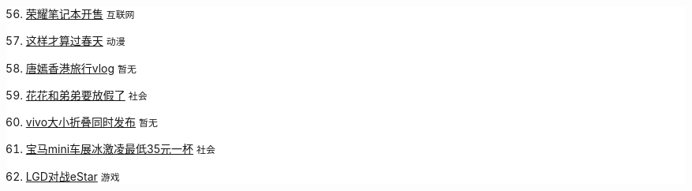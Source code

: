 56. [荣耀笔记本开售](https://m.weibo.cn/search?containerid=100103type%3D1%26t%3D10%26q%3D%23%E8%8D%A3%E8%80%80%E7%AC%94%E8%AE%B0%E6%9C%AC%E5%BC%80%E5%94%AE%23&stream_entry_id=31&isnewpage=1&extparam=seat%3D1%26c_type%3D31%26lcate%3D5001%26stream_entry_id%3D31%26band_rank%3D4%26pos%3D3%26q%3D%2523%25E8%258D%25A3%25E8%2580%2580%25E7%25AC%2594%25E8%25AE%25B0%25E6%259C%25AC%25E5%25BC%2580%25E5%2594%25AE%2523%26dgr%3D0%26adid%3D186834%26cate%3D5001%26topic_ad%3D1%26filter_type%3Drealtimehot%26display_time%3D1682000311%26pre_seqid%3D168200031171901209006&luicode=10000011&lfid=106003type%3D25%26t%3D3%26disable_hot%3D1%26filter_type%3Drealtimehot) `互联网` 

57. [这样才算过春天](https://m.weibo.cn/search?containerid=100103type%3D1%26t%3D10%26q%3D%23%E8%BF%99%E6%A0%B7%E6%89%8D%E7%AE%97%E8%BF%87%E6%98%A5%E5%A4%A9%23&stream_entry_id=31&isnewpage=1&extparam=seat%3D1%26c_type%3D31%26lcate%3D5001%26band_rank%3D7%26pos%3D7%26stream_entry_id%3D31%26adid%3D186914%26q%3D%2523%25E8%25BF%2599%25E6%25A0%25B7%25E6%2589%258D%25E7%25AE%2597%25E8%25BF%2587%25E6%2598%25A5%25E5%25A4%25A9%2523%26dgr%3D0%26cate%3D5001%26filter_type%3Drealtimehot%26display_time%3D1682000311%26pre_seqid%3D168200031171901209006&luicode=10000011&lfid=106003type%3D25%26t%3D3%26disable_hot%3D1%26filter_type%3Drealtimehot) `动漫` 

58. [唐嫣香港旅行vlog](https://m.weibo.cn/search?containerid=100103type%3D1%26t%3D10%26q%3D%23%E5%94%90%E5%AB%A3%E9%A6%99%E6%B8%AF%E6%97%85%E8%A1%8Cvlog%23&stream_entry_id=31&isnewpage=1&extparam=seat%3D1%26c_type%3D31%26lcate%3D5001%26realpos%3D48%26band_rank%3D48%26pos%3D49%26stream_entry_id%3D31%26q%3D%2523%25E5%2594%2590%25E5%25AB%25A3%25E9%25A6%2599%25E6%25B8%25AF%25E6%2597%2585%25E8%25A1%258Cvlog%2523%26dgr%3D0%26flag%3D0%26cate%3D5001%26filter_type%3Drealtimehot%26display_time%3D1682000311%26pre_seqid%3D168200031171901209006&luicode=10000011&lfid=106003type%3D25%26t%3D3%26disable_hot%3D1%26filter_type%3Drealtimehot) `暂无` 

59. [花花和弟弟要放假了](https://m.weibo.cn/search?containerid=100103type%3D1%26t%3D10%26q%3D%23%E8%8A%B1%E8%8A%B1%E5%92%8C%E5%BC%9F%E5%BC%9F%E8%A6%81%E6%94%BE%E5%81%87%E4%BA%86%23&stream_entry_id=31&isnewpage=1&extparam=seat%3D1%26c_type%3D31%26lcate%3D5001%26realpos%3D50%26band_rank%3D50%26pos%3D51%26stream_entry_id%3D31%26q%3D%2523%25E8%258A%25B1%25E8%258A%25B1%25E5%2592%258C%25E5%25BC%259F%25E5%25BC%259F%25E8%25A6%2581%25E6%2594%25BE%25E5%2581%2587%25E4%25BA%2586%2523%26dgr%3D0%26flag%3D0%26cate%3D5001%26filter_type%3Drealtimehot%26display_time%3D1682000311%26pre_seqid%3D168200031171901209006&luicode=10000011&lfid=106003type%3D25%26t%3D3%26disable_hot%3D1%26filter_type%3Drealtimehot) `社会` 

60. [vivo大小折叠同时发布](https://m.weibo.cn/search?containerid=100103type%3D1%26t%3D10%26q%3Dvivo%E5%A4%A7%E5%B0%8F%E6%8A%98%E5%8F%A0%E5%90%8C%E6%97%B6%E5%8F%91%E5%B8%83&stream_entry_id=31&isnewpage=1&extparam=seat%3D1%26dgr%3D0%26c_type%3D31%26lcate%3D5001%26band_rank%3D4%26q%3Dvivo%25E5%25A4%25A7%25E5%25B0%258F%25E6%258A%2598%25E5%258F%25A0%25E5%2590%258C%25E6%2597%25B6%25E5%258F%2591%25E5%25B8%2583%26adid%3D186828%26cate%3D5001%26stream_entry_id%3D31%26filter_type%3Drealtimehot%26pos%3D3%26display_time%3D1681997597%26pre_seqid%3D1681997597721032429204&luicode=10000011&lfid=106003type%3D25%26t%3D3%26disable_hot%3D1%26filter_type%3Drealtimehot) `暂无` 

61. [宝马mini车展冰激凌最低35元一杯](https://m.weibo.cn/search?containerid=100103type%3D1%26t%3D10%26q%3D%23%E5%AE%9D%E9%A9%ACmini%E8%BD%A6%E5%B1%95%E5%86%B0%E6%BF%80%E5%87%8C%E6%9C%80%E4%BD%8E35%E5%85%83%E4%B8%80%E6%9D%AF%23&stream_entry_id=31&isnewpage=1&extparam=seat%3D1%26lcate%3D5001%26band_rank%3D25%26c_type%3D31%26dgr%3D0%26pos%3D25%26q%3D%2523%25E5%25AE%259D%25E9%25A9%25ACmini%25E8%25BD%25A6%25E5%25B1%2595%25E5%2586%25B0%25E6%25BF%2580%25E5%2587%258C%25E6%259C%2580%25E4%25BD%258E35%25E5%2585%2583%25E4%25B8%2580%25E6%259D%25AF%2523%26stream_entry_id%3D31%26realpos%3D25%26filter_type%3Drealtimehot%26cate%3D5001%26flag%3D0%26display_time%3D1681997597%26pre_seqid%3D1681997597721032429204&luicode=10000011&lfid=106003type%3D25%26t%3D3%26disable_hot%3D1%26filter_type%3Drealtimehot) `社会` 

62. [LGD对战eStar](https://m.weibo.cn/search?containerid=100103type%3D1%26t%3D10%26q%3D%23LGD%E5%AF%B9%E6%88%98eStar%23&stream_entry_id=31&isnewpage=1&extparam=seat%3D1%26lcate%3D5001%26band_rank%3D29%26c_type%3D31%26dgr%3D0%26pos%3D29%26q%3D%2523LGD%25E5%25AF%25B9%25E6%2588%2598eStar%2523%26stream_entry_id%3D31%26realpos%3D29%26filter_type%3Drealtimehot%26cate%3D5001%26flag%3D1%26display_time%3D1681997597%26pre_seqid%3D1681997597721032429204&luicode=10000011&lfid=106003type%3D25%26t%3D3%26disable_hot%3D1%26filter_type%3Drealtimehot) `游戏` 
